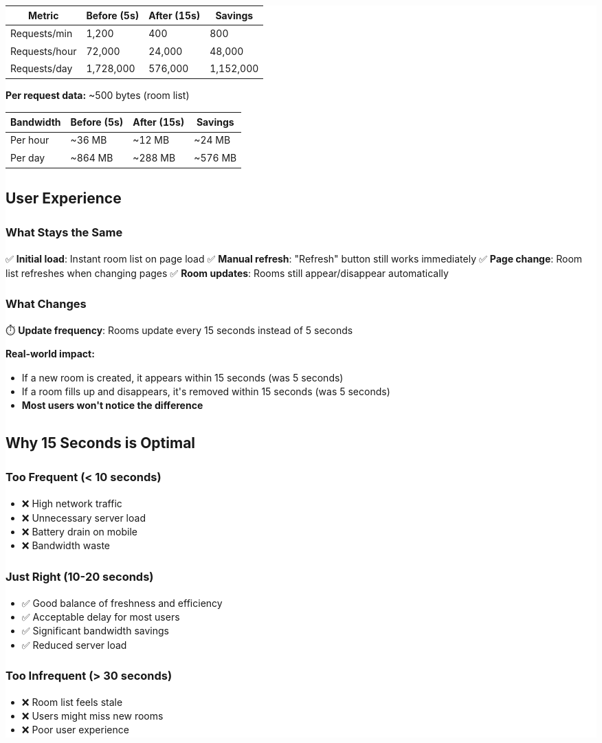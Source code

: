 | Metric | Before (5s) | After (15s) | Savings |
|--------|-------------|-------------|---------|
| Requests/min | 1,200 | 400 | 800 |
| Requests/hour | 72,000 | 24,000 | 48,000 |
| Requests/day | 1,728,000 | 576,000 | 1,152,000 |

**Per request data:** ~500 bytes (room list)

| Bandwidth | Before (5s) | After (15s) | Savings |
|-----------|-------------|-------------|---------|
| Per hour | ~36 MB | ~12 MB | ~24 MB |
| Per day | ~864 MB | ~288 MB | ~576 MB |

## User Experience

### What Stays the Same

✅ **Initial load**: Instant room list on page load
✅ **Manual refresh**: "Refresh" button still works immediately
✅ **Page change**: Room list refreshes when changing pages
✅ **Room updates**: Rooms still appear/disappear automatically

### What Changes

⏱️ **Update frequency**: Rooms update every 15 seconds instead of 5 seconds

**Real-world impact:**
- If a new room is created, it appears within 15 seconds (was 5 seconds)
- If a room fills up and disappears, it's removed within 15 seconds (was 5 seconds)
- **Most users won't notice the difference**

## Why 15 Seconds is Optimal

### Too Frequent (< 10 seconds)
- ❌ High network traffic
- ❌ Unnecessary server load
- ❌ Battery drain on mobile
- ❌ Bandwidth waste

### Just Right (10-20 seconds)
- ✅ Good balance of freshness and efficiency
- ✅ Acceptable delay for most users
- ✅ Significant bandwidth savings
- ✅ Reduced server load

### Too Infrequent (> 30 seconds)
- ❌ Room list feels stale
- ❌ Users might miss new rooms
- ❌ Poor user experience
